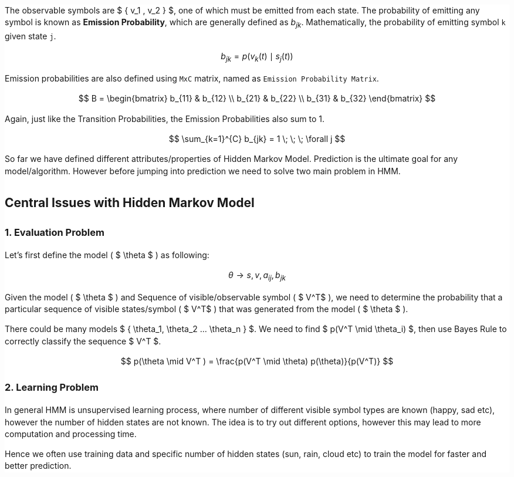 The observable symbols are $ \{ v_1 , v_2 \} $, one of which must be emitted from each state. The probability of emitting any symbol is known as **Emission Probability**, which are generally defined as $b_{jk}$. Mathematically, the probability of emitting symbol `k` given state `j`. 

$$
b_{jk} = p(v_k(t)  \mid  s_j(t) )
$$

Emission probabilities are also defined using `MxC` matrix, named as `Emission Probability Matrix`. 

$$
B = \begin{bmatrix}
b_{11} &  b_{12} \\ 
b_{21} &  b_{22} \\ 
b_{31} &  b_{32}
\end{bmatrix}
$$

Again, just like the Transition Probabilities, the Emission Probabilities also sum to 1. 

$$
\sum_{k=1}^{C} b_{jk} = 1 \; \; \;   \forall j
$$

So far we have defined different attributes/properties of Hidden Markov Model. Prediction is the ultimate goal for any model/algorithm. However before jumping into prediction we need to solve two main problem in HMM. 

## Central Issues with Hidden Markov Model

### 1. Evaluation Problem
Let’s first define the model ( $ \theta $  ) as following:

$$
\theta \rightarrow s, v, a_{ij},b_{jk}
$$

Given the model ( $ \theta $  ) and Sequence of visible/observable symbol ( $ V^T$ ), we need to determine the probability that a particular sequence of visible states/symbol ( $ V^T$ ) that was generated from the model ( $ \theta $  ).

There could be many models $ \{ \theta_1, \theta_2 ... \theta_n \} $. We need to find $ p(V^T  \mid  \theta_i) $, then use Bayes Rule to correctly classify the sequence $ V^T $. 

$$
p(\theta  \mid  V^T  ) = \frac{p(V^T  \mid  \theta) p(\theta)}{p(V^T)}
$$

### 2. Learning Problem

In general HMM is unsupervised learning process, where number of different visible symbol types are known (happy, sad etc), however the number of hidden states are not known. The idea is to try out different options, however this may lead to more computation and processing time. 

Hence we often use training data and specific number of hidden states (sun, rain, cloud etc) to train the model for faster and better prediction. 
